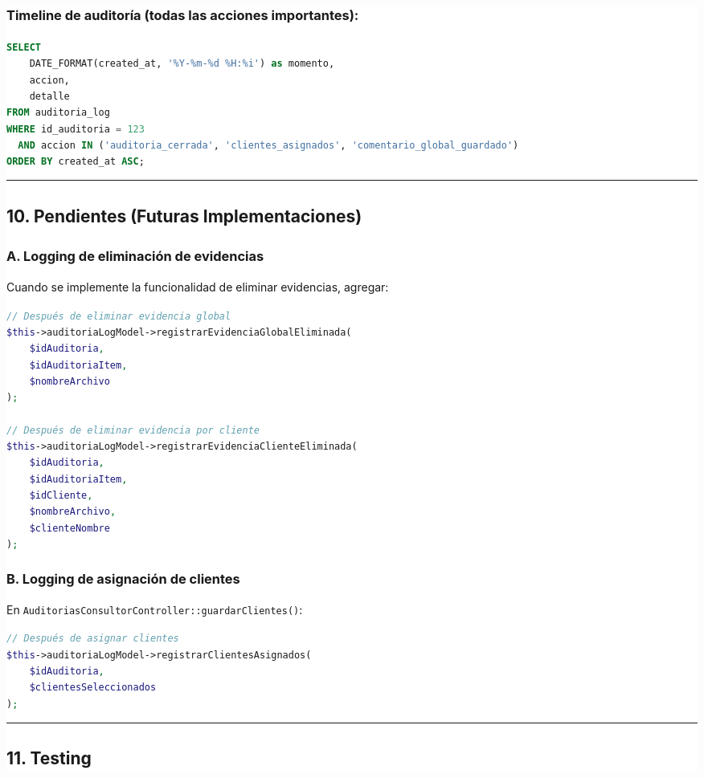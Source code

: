 ### Timeline de auditoría (todas las acciones importantes):
```sql
SELECT
    DATE_FORMAT(created_at, '%Y-%m-%d %H:%i') as momento,
    accion,
    detalle
FROM auditoria_log
WHERE id_auditoria = 123
  AND accion IN ('auditoria_cerrada', 'clientes_asignados', 'comentario_global_guardado')
ORDER BY created_at ASC;
```

---

## 10. Pendientes (Futuras Implementaciones)

### A. Logging de eliminación de evidencias

Cuando se implemente la funcionalidad de eliminar evidencias, agregar:

```php
// Después de eliminar evidencia global
$this->auditoriaLogModel->registrarEvidenciaGlobalEliminada(
    $idAuditoria,
    $idAuditoriaItem,
    $nombreArchivo
);

// Después de eliminar evidencia por cliente
$this->auditoriaLogModel->registrarEvidenciaClienteEliminada(
    $idAuditoria,
    $idAuditoriaItem,
    $idCliente,
    $nombreArchivo,
    $clienteNombre
);
```

### B. Logging de asignación de clientes

En `AuditoriasConsultorController::guardarClientes()`:

```php
// Después de asignar clientes
$this->auditoriaLogModel->registrarClientesAsignados(
    $idAuditoria,
    $clientesSeleccionados
);
```

---

## 11. Testing
